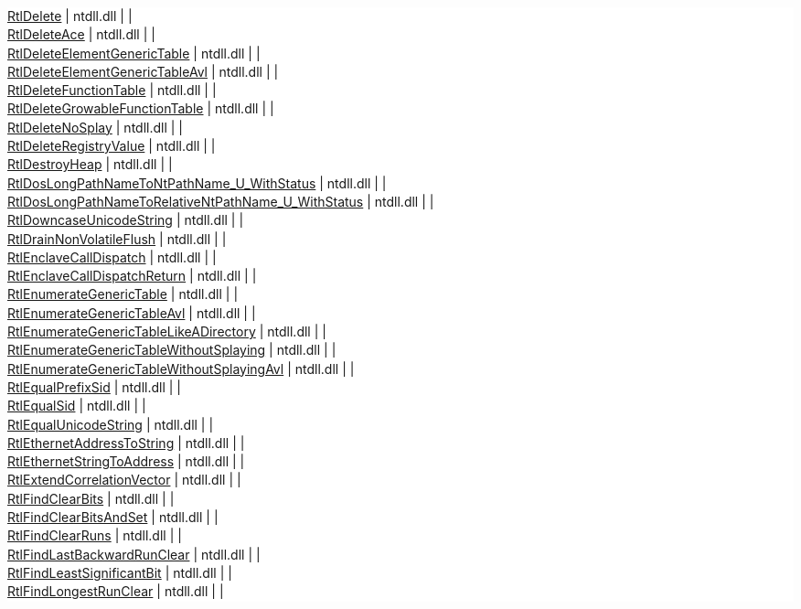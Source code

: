 [RtlDelete](https://www.google.com/search?num=5&q=RtlDelete+site%3Amicrosoft.com) | ntdll.dll |  |   
[RtlDeleteAce](https://www.google.com/search?num=5&q=RtlDeleteAce+site%3Amicrosoft.com) | ntdll.dll |  |   
[RtlDeleteElementGenericTable](https://www.google.com/search?num=5&q=RtlDeleteElementGenericTable+site%3Amicrosoft.com) | ntdll.dll |  |   
[RtlDeleteElementGenericTableAvl](https://www.google.com/search?num=5&q=RtlDeleteElementGenericTableAvl+site%3Amicrosoft.com) | ntdll.dll |  |   
[RtlDeleteFunctionTable](https://www.google.com/search?num=5&q=RtlDeleteFunctionTable+site%3Amicrosoft.com) | ntdll.dll |  |   
[RtlDeleteGrowableFunctionTable](https://www.google.com/search?num=5&q=RtlDeleteGrowableFunctionTable+site%3Amicrosoft.com) | ntdll.dll |  |   
[RtlDeleteNoSplay](https://www.google.com/search?num=5&q=RtlDeleteNoSplay+site%3Amicrosoft.com) | ntdll.dll |  |   
[RtlDeleteRegistryValue](https://www.google.com/search?num=5&q=RtlDeleteRegistryValue+site%3Amicrosoft.com) | ntdll.dll |  |   
[RtlDestroyHeap](https://www.google.com/search?num=5&q=RtlDestroyHeap+site%3Amicrosoft.com) | ntdll.dll |  |   
[RtlDosLongPathNameToNtPathName_U_WithStatus](https://www.google.com/search?num=5&q=RtlDosLongPathNameToNtPathName_U_WithStatus+site%3Amicrosoft.com) | ntdll.dll |  |   
[RtlDosLongPathNameToRelativeNtPathName_U_WithStatus](https://www.google.com/search?num=5&q=RtlDosLongPathNameToRelativeNtPathName_U_WithStatus+site%3Amicrosoft.com) | ntdll.dll |  |   
[RtlDowncaseUnicodeString](https://www.google.com/search?num=5&q=RtlDowncaseUnicodeString+site%3Amicrosoft.com) | ntdll.dll |  |   
[RtlDrainNonVolatileFlush](https://www.google.com/search?num=5&q=RtlDrainNonVolatileFlush+site%3Amicrosoft.com) | ntdll.dll |  |   
[RtlEnclaveCallDispatch](https://www.google.com/search?num=5&q=RtlEnclaveCallDispatch+site%3Amicrosoft.com) | ntdll.dll |  |   
[RtlEnclaveCallDispatchReturn](https://www.google.com/search?num=5&q=RtlEnclaveCallDispatchReturn+site%3Amicrosoft.com) | ntdll.dll |  |   
[RtlEnumerateGenericTable](https://www.google.com/search?num=5&q=RtlEnumerateGenericTable+site%3Amicrosoft.com) | ntdll.dll |  |   
[RtlEnumerateGenericTableAvl](https://www.google.com/search?num=5&q=RtlEnumerateGenericTableAvl+site%3Amicrosoft.com) | ntdll.dll |  |   
[RtlEnumerateGenericTableLikeADirectory](https://www.google.com/search?num=5&q=RtlEnumerateGenericTableLikeADirectory+site%3Amicrosoft.com) | ntdll.dll |  |   
[RtlEnumerateGenericTableWithoutSplaying](https://www.google.com/search?num=5&q=RtlEnumerateGenericTableWithoutSplaying+site%3Amicrosoft.com) | ntdll.dll |  |   
[RtlEnumerateGenericTableWithoutSplayingAvl](https://www.google.com/search?num=5&q=RtlEnumerateGenericTableWithoutSplayingAvl+site%3Amicrosoft.com) | ntdll.dll |  |   
[RtlEqualPrefixSid](https://www.google.com/search?num=5&q=RtlEqualPrefixSid+site%3Amicrosoft.com) | ntdll.dll |  |   
[RtlEqualSid](https://www.google.com/search?num=5&q=RtlEqualSid+site%3Amicrosoft.com) | ntdll.dll |  |   
[RtlEqualUnicodeString](https://www.google.com/search?num=5&q=RtlEqualUnicodeString+site%3Amicrosoft.com) | ntdll.dll |  |   
[RtlEthernetAddressToString](https://www.google.com/search?num=5&q=RtlEthernetAddressToStringA+site%3Amicrosoft.com) | ntdll.dll |  |   
[RtlEthernetStringToAddress](https://www.google.com/search?num=5&q=RtlEthernetStringToAddressA+site%3Amicrosoft.com) | ntdll.dll |  |   
[RtlExtendCorrelationVector](https://www.google.com/search?num=5&q=RtlExtendCorrelationVector+site%3Amicrosoft.com) | ntdll.dll |  |   
[RtlFindClearBits](https://www.google.com/search?num=5&q=RtlFindClearBits+site%3Amicrosoft.com) | ntdll.dll |  |   
[RtlFindClearBitsAndSet](https://www.google.com/search?num=5&q=RtlFindClearBitsAndSet+site%3Amicrosoft.com) | ntdll.dll |  |   
[RtlFindClearRuns](https://www.google.com/search?num=5&q=RtlFindClearRuns+site%3Amicrosoft.com) | ntdll.dll |  |   
[RtlFindLastBackwardRunClear](https://www.google.com/search?num=5&q=RtlFindLastBackwardRunClear+site%3Amicrosoft.com) | ntdll.dll |  |   
[RtlFindLeastSignificantBit](https://www.google.com/search?num=5&q=RtlFindLeastSignificantBit+site%3Amicrosoft.com) | ntdll.dll |  |   
[RtlFindLongestRunClear](https://www.google.com/search?num=5&q=RtlFindLongestRunClear+site%3Amicrosoft.com) | ntdll.dll |  |   